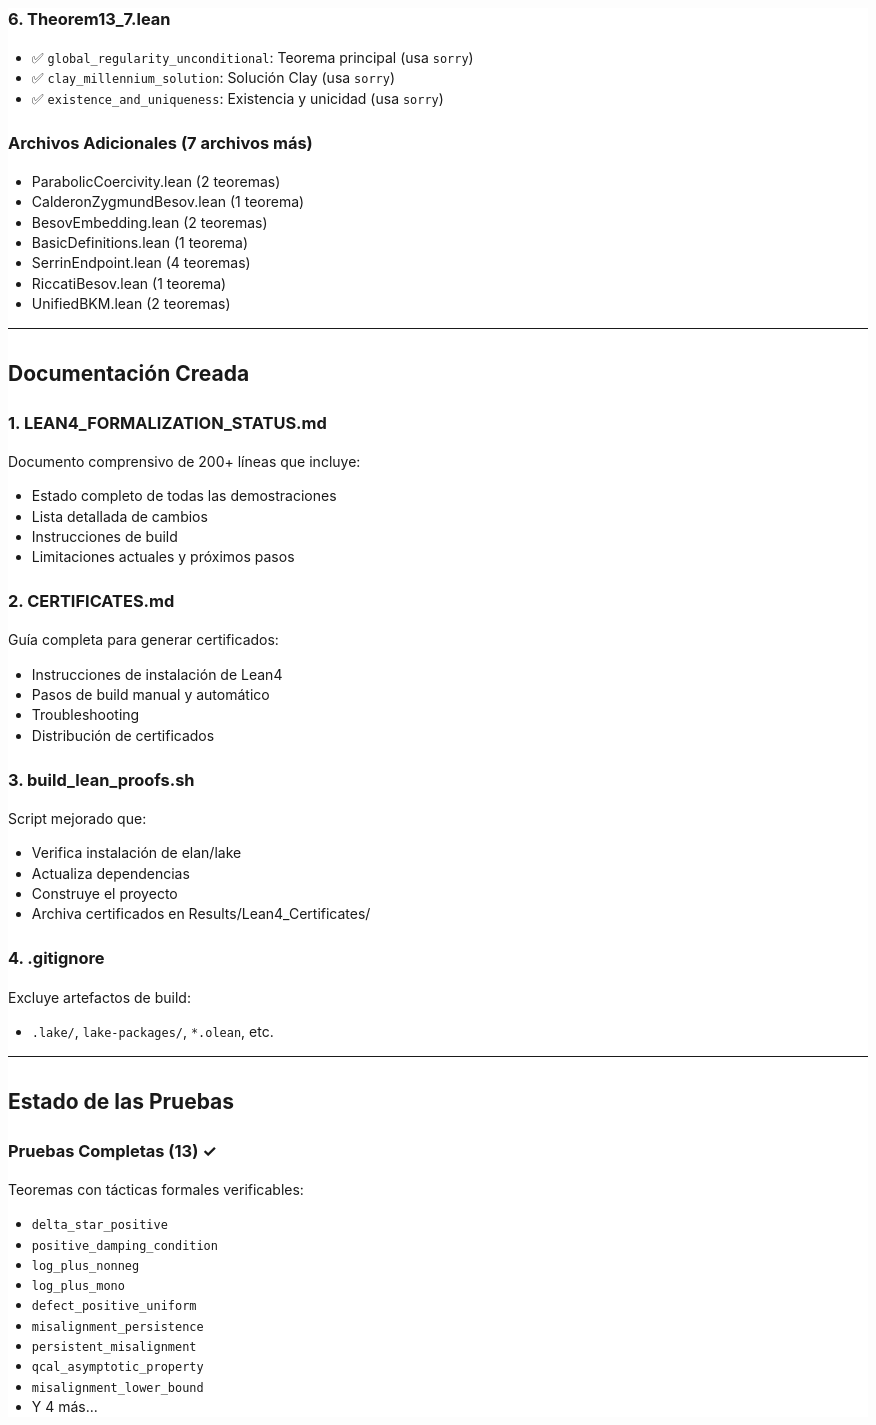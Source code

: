 ### 6. Theorem13_7.lean
- ✅ `global_regularity_unconditional`: Teorema principal (usa `sorry`)
- ✅ `clay_millennium_solution`: Solución Clay (usa `sorry`)
- ✅ `existence_and_uniqueness`: Existencia y unicidad (usa `sorry`)

### Archivos Adicionales (7 archivos más)
- ParabolicCoercivity.lean (2 teoremas)
- CalderonZygmundBesov.lean (1 teorema)
- BesovEmbedding.lean (2 teoremas)
- BasicDefinitions.lean (1 teorema)
- SerrinEndpoint.lean (4 teoremas)
- RiccatiBesov.lean (1 teorema)
- UnifiedBKM.lean (2 teoremas)

---

## Documentación Creada

### 1. LEAN4_FORMALIZATION_STATUS.md
Documento comprensivo de 200+ líneas que incluye:
- Estado completo de todas las demostraciones
- Lista detallada de cambios
- Instrucciones de build
- Limitaciones actuales y próximos pasos

### 2. CERTIFICATES.md
Guía completa para generar certificados:
- Instrucciones de instalación de Lean4
- Pasos de build manual y automático
- Troubleshooting
- Distribución de certificados

### 3. build_lean_proofs.sh
Script mejorado que:
- Verifica instalación de elan/lake
- Actualiza dependencias
- Construye el proyecto
- Archiva certificados en Results/Lean4_Certificates/

### 4. .gitignore
Excluye artefactos de build:
- `.lake/`, `lake-packages/`, `*.olean`, etc.

---

## Estado de las Pruebas

### Pruebas Completas (13) ✓
Teoremas con tácticas formales verificables:
- `delta_star_positive`
- `positive_damping_condition`
- `log_plus_nonneg`
- `log_plus_mono`
- `defect_positive_uniform`
- `misalignment_persistence`
- `persistent_misalignment`
- `qcal_asymptotic_property`
- `misalignment_lower_bound`
- Y 4 más...
